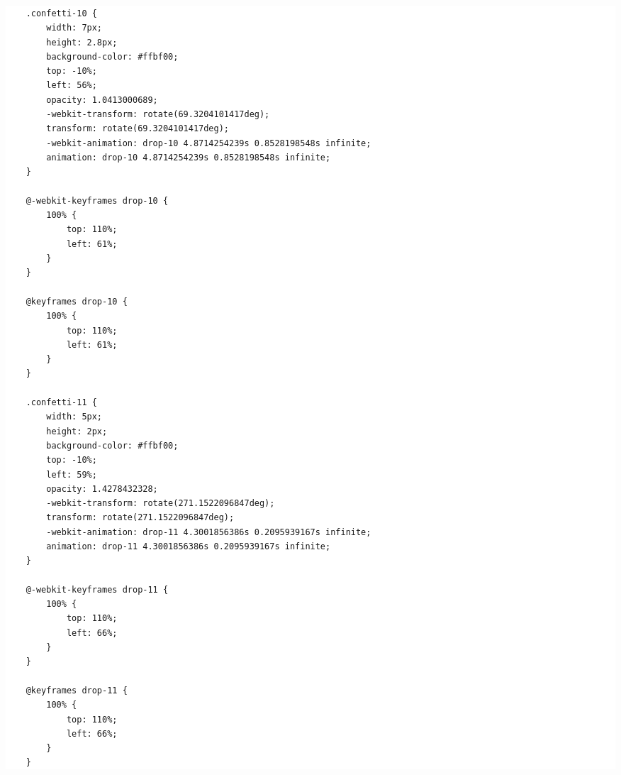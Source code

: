         .confetti-10 {
            width: 7px;
            height: 2.8px;
            background-color: #ffbf00;
            top: -10%;
            left: 56%;
            opacity: 1.0413000689;
            -webkit-transform: rotate(69.3204101417deg);
            transform: rotate(69.3204101417deg);
            -webkit-animation: drop-10 4.8714254239s 0.8528198548s infinite;
            animation: drop-10 4.8714254239s 0.8528198548s infinite;
        }

        @-webkit-keyframes drop-10 {
            100% {
                top: 110%;
                left: 61%;
            }
        }

        @keyframes drop-10 {
            100% {
                top: 110%;
                left: 61%;
            }
        }

        .confetti-11 {
            width: 5px;
            height: 2px;
            background-color: #ffbf00;
            top: -10%;
            left: 59%;
            opacity: 1.4278432328;
            -webkit-transform: rotate(271.1522096847deg);
            transform: rotate(271.1522096847deg);
            -webkit-animation: drop-11 4.3001856386s 0.2095939167s infinite;
            animation: drop-11 4.3001856386s 0.2095939167s infinite;
        }

        @-webkit-keyframes drop-11 {
            100% {
                top: 110%;
                left: 66%;
            }
        }

        @keyframes drop-11 {
            100% {
                top: 110%;
                left: 66%;
            }
        }
